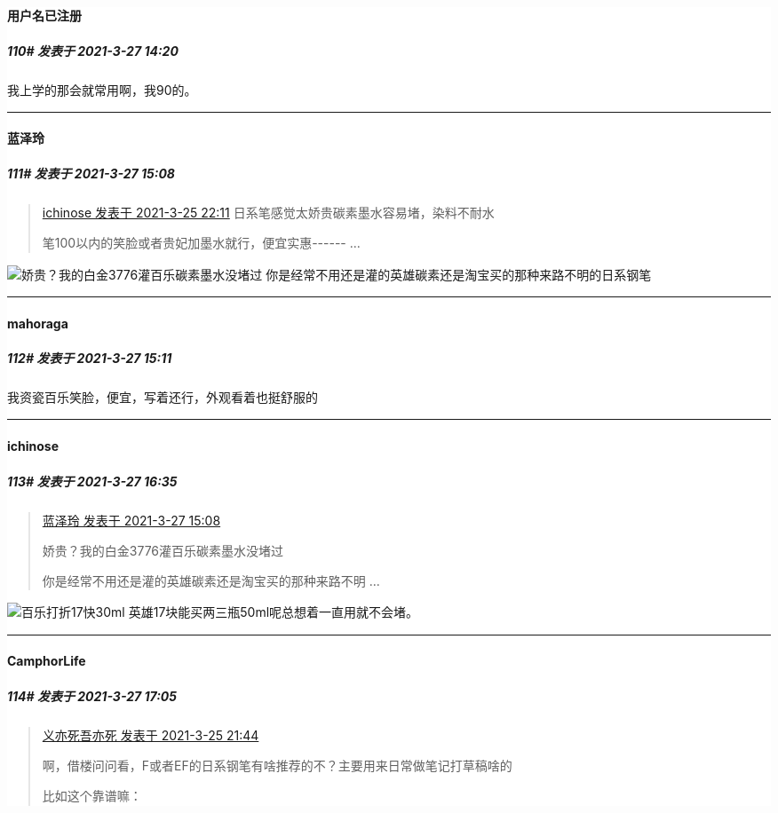 ####  用户名已注册  
##### 110#       发表于 2021-3-27 14:20


我上学的那会就常用啊，我90的。


*****

####  蓝泽玲  
##### 111#       发表于 2021-3-27 15:08


<blockquote><a href="httphttps://bbs.saraba1st.com/2b/forum.php?mod=redirect&amp;goto=findpost&amp;pid=50734059&amp;ptid=1995012" target="_blank">ichinose 发表于 2021-3-25 22:11</a>
日系笔感觉太娇贵碳素墨水容易堵，染料不耐水

笔100以内的笑脸或者贵妃加墨水就行，便宜实惠------ ...</blockquote>
<img src="https://static.saraba1st.com/image/smiley/face2017/091.png" referrerpolicy="no-referrer">娇贵？我的白金3776灌百乐碳素墨水没堵过
你是经常不用还是灌的英雄碳素还是淘宝买的那种来路不明的日系钢笔


*****

####  mahoraga  
##### 112#       发表于 2021-3-27 15:11


我资瓷百乐笑脸，便宜，写着还行，外观看着也挺舒服的


*****

####  ichinose  
##### 113#       发表于 2021-3-27 16:35


<blockquote><a href="httphttps://bbs.saraba1st.com/2b/forum.php?mod=redirect&amp;goto=findpost&amp;pid=50749598&amp;ptid=1995012" target="_blank">蓝泽玲 发表于 2021-3-27 15:08</a>

娇贵？我的白金3776灌百乐碳素墨水没堵过

你是经常不用还是灌的英雄碳素还是淘宝买的那种来路不明 ...</blockquote>
<img src="https://static.saraba1st.com/image/smiley/face2017/001.png" referrerpolicy="no-referrer">百乐打折17快30ml 英雄17块能买两三瓶50ml呢总想着一直用就不会堵。


*****

####  CamphorLife  
##### 114#       发表于 2021-3-27 17:05


<blockquote><a href="httphttps://bbs.saraba1st.com/2b/forum.php?mod=redirect&amp;goto=findpost&amp;pid=50733847&amp;ptid=1995012" target="_blank">义亦死吾亦死 发表于 2021-3-25 21:44</a>

啊，借楼问问看，F或者EF的日系钢笔有啥推荐的不？主要用来日常做笔记打草稿啥的

比如这个靠谱嘛：
